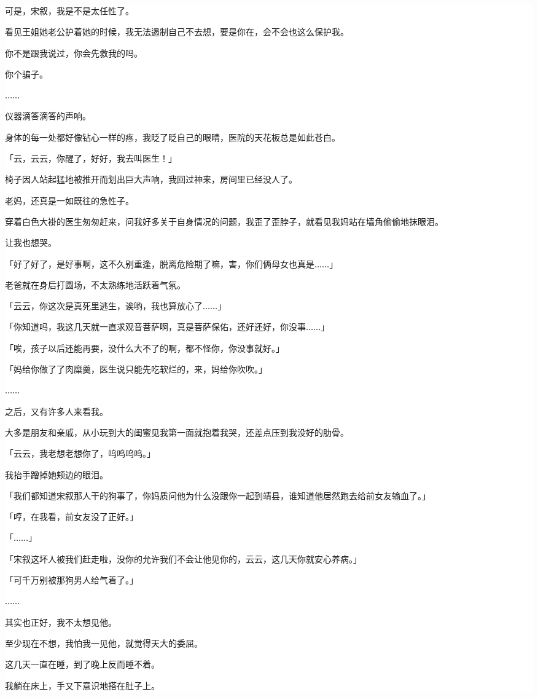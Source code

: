 可是，宋叙，我是不是太任性了。

看见王姐她老公护着她的时候，我无法遏制自己不去想，要是你在，会不会也这么保护我。

你不是跟我说过，你会先救我的吗。

你个骗子。

……

仪器滴答滴答的声响。

身体的每一处都好像钻心一样的疼，我眨了眨自己的眼睛，医院的天花板总是如此苍白。

「云，云云，你醒了，好好，我去叫医生！」

椅子因人站起猛地被推开而划出巨大声响，我回过神来，房间里已经没人了。

老妈，还真是一如既往的急性子。

穿着白色大褂的医生匆匆赶来，问我好多关于自身情况的问题，我歪了歪脖子，就看见我妈站在墙角偷偷地抹眼泪。

让我也想哭。

「好了好了，是好事啊，这不久别重逢，脱离危险期了嘛，害，你们俩母女也真是……」

老爸就在身后打圆场，不太熟练地活跃着气氛。

「云云，你这次是真死里逃生，诶哟，我也算放心了……」

「你知道吗，我这几天就一直求观音菩萨啊，真是菩萨保佑，还好还好，你没事……」

「唉，孩子以后还能再要，没什么大不了的啊，都不怪你，你没事就好。」

「妈给你做了了肉糜羹，医生说只能先吃软烂的，来，妈给你吹吹。」

……

之后，又有许多人来看我。

大多是朋友和亲戚，从小玩到大的闺蜜见我第一面就抱着我哭，还差点压到我没好的肋骨。

「云云，我老想老想你了，呜呜呜呜。」

我抬手蹭掉她颊边的眼泪。

「我们都知道宋叙那人干的狗事了，你妈质问他为什么没跟你一起到靖县，谁知道他居然跑去给前女友输血了。」

「哼，在我看，前女友没了正好。」

「……」

「宋叙这坏人被我们赶走啦，没你的允许我们不会让他见你的，云云，这几天你就安心养病。」

「可千万别被那狗男人给气着了。」

……

其实也正好，我不太想见他。

至少现在不想，我怕我一见他，就觉得天大的委屈。

这几天一直在睡，到了晚上反而睡不着。

我躺在床上，手又下意识地搭在肚子上。
